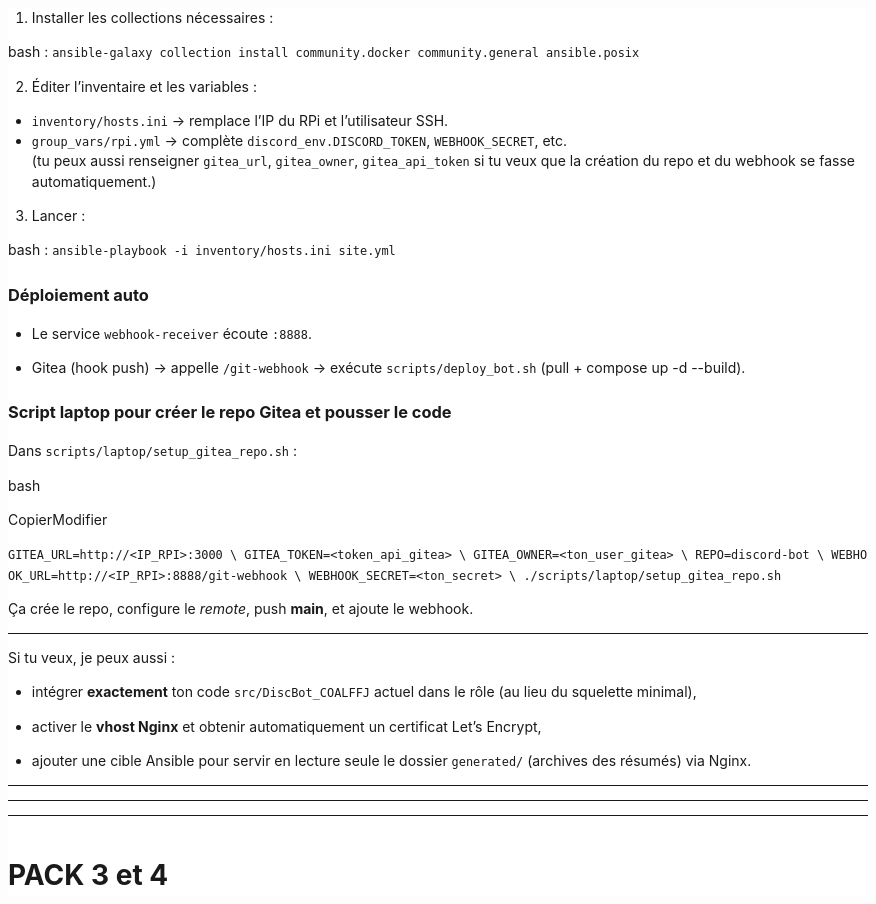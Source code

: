 1. Installer les collections nécessaires :

bash : 
`ansible-galaxy collection install community.docker community.general ansible.posix`

2. Éditer l’inventaire et les variables :

- `inventory/hosts.ini` → remplace l’IP du RPi et l’utilisateur SSH.
- `group_vars/rpi.yml` → complète `discord_env.DISCORD_TOKEN`, `WEBHOOK_SECRET`, etc.  
    (tu peux aussi renseigner `gitea_url`, `gitea_owner`, `gitea_api_token` si tu veux que la création du repo et du webhook se fasse automatiquement.)
3. Lancer :

bash : 
`ansible-playbook -i inventory/hosts.ini site.yml`

### Déploiement auto

- Le service `webhook-receiver` écoute `:8888`.
    
- Gitea (hook push) → appelle `/git-webhook` → exécute `scripts/deploy_bot.sh` (pull + compose up -d --build).
    

### Script **laptop** pour créer le repo Gitea et pousser le code

Dans `scripts/laptop/setup_gitea_repo.sh` :

bash

CopierModifier

`GITEA_URL=http://<IP_RPI>:3000 \ GITEA_TOKEN=<token_api_gitea> \ GITEA_OWNER=<ton_user_gitea> \ REPO=discord-bot \ WEBHOOK_URL=http://<IP_RPI>:8888/git-webhook \ WEBHOOK_SECRET=<ton_secret> \ ./scripts/laptop/setup_gitea_repo.sh`

Ça crée le repo, configure le _remote_, push **main**, et ajoute le webhook.

---

Si tu veux, je peux aussi :

- intégrer **exactement** ton code `src/DiscBot_COALFFJ` actuel dans le rôle (au lieu du squelette minimal),
    
- activer le **vhost Nginx** et obtenir automatiquement un certificat Let’s Encrypt,
    
- ajouter une cible Ansible pour servir en lecture seule le dossier `generated/` (archives des résumés) via Nginx.

---
---
---

# PACK 3 et 4
